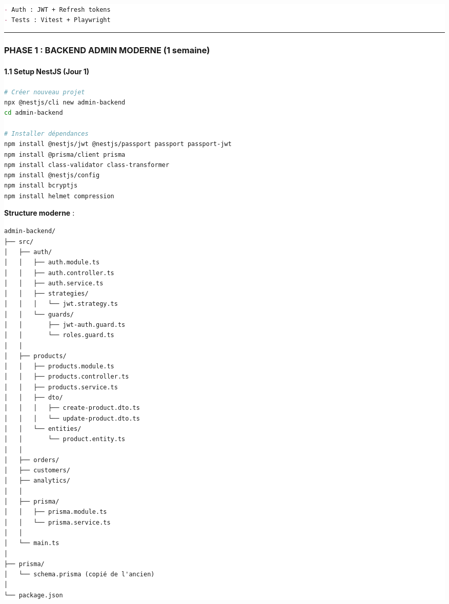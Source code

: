 ```markdown
- Auth : JWT + Refresh tokens
- Tests : Vitest + Playwright
```

---

### PHASE 1 : BACKEND ADMIN MODERNE (1 semaine)

#### 1.1 Setup NestJS (Jour 1)
```bash
# Créer nouveau projet
npx @nestjs/cli new admin-backend
cd admin-backend

# Installer dépendances
npm install @nestjs/jwt @nestjs/passport passport passport-jwt
npm install @prisma/client prisma
npm install class-validator class-transformer
npm install @nestjs/config
npm install bcryptjs
npm install helmet compression
```

**Structure moderne** :
```
admin-backend/
├── src/
│   ├── auth/
│   │   ├── auth.module.ts
│   │   ├── auth.controller.ts
│   │   ├── auth.service.ts
│   │   ├── strategies/
│   │   │   └── jwt.strategy.ts
│   │   └── guards/
│   │       ├── jwt-auth.guard.ts
│   │       └── roles.guard.ts
│   │
│   ├── products/
│   │   ├── products.module.ts
│   │   ├── products.controller.ts
│   │   ├── products.service.ts
│   │   ├── dto/
│   │   │   ├── create-product.dto.ts
│   │   │   └── update-product.dto.ts
│   │   └── entities/
│   │       └── product.entity.ts
│   │
│   ├── orders/
│   ├── customers/
│   ├── analytics/
│   │
│   ├── prisma/
│   │   ├── prisma.module.ts
│   │   └── prisma.service.ts
│   │
│   └── main.ts
│
├── prisma/
│   └── schema.prisma (copié de l'ancien)
│
└── package.json
```
